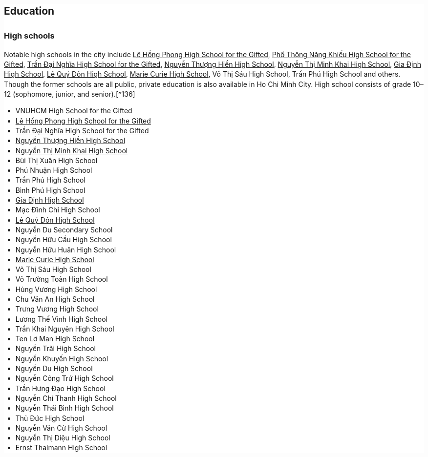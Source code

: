 ## Education

### High schools

Notable high schools in the city include [Lê Hồng Phong High School for the Gifted](https://en.wikipedia.org/wiki/L%C3%AA_H%E1%BB%93ng_Phong_High_School "Lê Hồng Phong High School"), [Phổ Thông Năng Khiếu High School for the Gifted](https://en.wikipedia.org/wiki/High_School_for_the_Gifted "High School for the Gifted"), [Trần Đại Nghĩa High School for the Gifted](https://en.wikipedia.org/wiki/Tr%E1%BA%A7n_%C4%90%E1%BA%A1i_Ngh%C4%A9a_High_School "Trần Đại Nghĩa High School"), [Nguyễn Thượng Hiền High School](https://en.wikipedia.org/wiki/Nguy%E1%BB%85n_Th%C6%B0%E1%BB%A3ng_Hi%E1%BB%81n_High_School "Nguyễn Thượng Hiền High School"), [Nguyễn Thị Minh Khai High School](https://en.wikipedia.org/wiki/Nguy%E1%BB%85n_Th%E1%BB%8B_Minh_Khai_High_School "Nguyễn Thị Minh Khai High School"), [Gia Định High School](https://en.wikipedia.org/w/index.php?title=Gia_%C4%90%E1%BB%8Bnh_High_School&action=edit&redlink=1 "Gia Định High School (page does not exist)"), [Lê Quý Đôn High School](https://en.wikipedia.org/w/index.php?title=L%C3%AA_Qu%C3%BD_%C4%90%C3%B4n_High_School&action=edit&redlink=1 "Lê Quý Đôn High School (page does not exist)"), [Marie Curie High School](https://en.wikipedia.org/wiki/Marie_Curie_High_School "Marie Curie High School"), Võ Thị Sáu High School, Trần Phú High School and others. Though the former schools are all public, private education is also available in Ho Chi Minh City. High school consists of grade 10–12 (sophomore, junior, and senior).[^136]

- [VNUHCM High School for the Gifted](https://en.wikipedia.org/wiki/High_School_for_the_Gifted "High School for the Gifted")
- [Lê Hồng Phong High School for the Gifted](https://en.wikipedia.org/wiki/L%C3%AA_H%E1%BB%93ng_Phong_High_School "Lê Hồng Phong High School")
- [Trần Đại Nghĩa High School for the Gifted](https://en.wikipedia.org/wiki/Tr%E1%BA%A7n_%C4%90%E1%BA%A1i_Ngh%C4%A9a_High_School "Trần Đại Nghĩa High School")
- [Nguyễn Thượng Hiền High School](https://en.wikipedia.org/wiki/Nguy%E1%BB%85n_Th%C6%B0%E1%BB%A3ng_Hi%E1%BB%81n_High_School "Nguyễn Thượng Hiền High School")
- [Nguyễn Thị Minh Khai High School](https://en.wikipedia.org/wiki/Nguy%E1%BB%85n_Th%E1%BB%8B_Minh_Khai_High_School "Nguyễn Thị Minh Khai High School")
- Bùi Thị Xuân High School
- Phú Nhuận High School
- Trần Phú High School
- Bình Phú High School
- [Gia Định High School](https://en.wikipedia.org/w/index.php?title=Gia_%C4%90%E1%BB%8Bnh_High_School&action=edit&redlink=1 "Gia Định High School (page does not exist)")
- Mạc Đĩnh Chi High School
- [Lê Quý Đôn High School](https://en.wikipedia.org/w/index.php?title=L%C3%AA_Qu%C3%BD_%C4%90%C3%B4n_High_School&action=edit&redlink=1 "Lê Quý Đôn High School (page does not exist)")
- Nguyễn Du Secondary School
- Nguyễn Hữu Cầu High School
- Nguyễn Hữu Huân High School
- [Marie Curie High School](https://en.wikipedia.org/wiki/Marie_Curie_High_School "Marie Curie High School")
- Võ Thị Sáu High School
- Võ Trường Toản High School
- Hùng Vương High School
- Chu Văn An High School
- Trưng Vương High School
- Lương Thế Vinh High School
- Trần Khai Nguyên High School
- Ten Lơ Man High School
- Nguyễn Trãi High School
- Nguyễn Khuyến High School
- Nguyễn Du High School
- Nguyễn Công Trứ High School
- Trần Hưng Đạo High School
- Nguyễn Chí Thanh High School
- Nguyễn Thái Bình High School
- Thủ Đức High School
- Nguyễn Văn Cừ High School
- Nguyễn Thị Diệu High School
- Ernst Thalmann High School